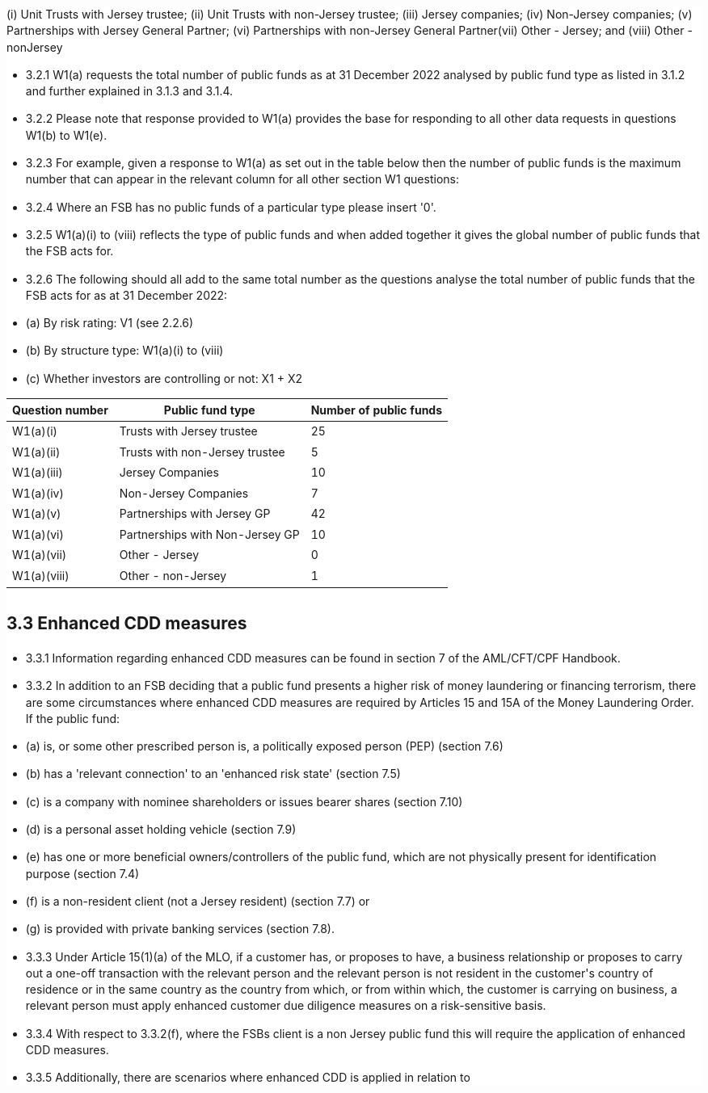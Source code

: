 (i) Unit Trusts with Jersey trustee; (ii) Unit Trusts with non-Jersey trustee; (iii) Jersey companies; (iv) Non-Jersey companies; (v) Partnerships with Jersey General Partner; (vi) Partnerships with non-Jersey General Partner(vii) Other - Jersey; and (viii) Other - nonJersey

- 3.2.1 W1(a) requests the total number of public funds as at 31 December 2022 analysed by public fund type as listed in 3.1.2 and further explained in 3.1.3 and 3.1.4.

- 3.2.2 Please note that response provided to W1(a) provides the base for responding to all other data requests in questions W1(b) to W1(e).
- 3.2.3 For example, given a response to W1(a) as set out in the table below then the number of public funds is the maximum number that can appear in the relevant column for all other section W1 questions:
- 3.2.4 Where an FSB has no public funds of a particular type please insert '0'.
- 3.2.5 W1(a)(i) to (viii) reflects the type of public funds and when added together it gives the global number of public funds that the FSB acts for.
- 3.2.6 The following should all add to the same total number as the questions analyse the total number of public funds that the FSB acts for as at 31 December 2022:
- (a) By risk rating: V1 (see 2.2.6)
- (b) By structure type: W1(a)(i) to (viii)
- (c) Whether investors are controlling or not: X1 + X2

| Question number   | Public fund type                |   Number of  public funds |
|-------------------|---------------------------------|---------------------------|
| W1(a)(i)          | Trusts with Jersey trustee      |                        25 |
| W1(a)(ii)         | Trusts with non-Jersey trustee  |                         5 |
| W1(a)(iii)        | Jersey Companies                |                        10 |
| W1(a)(iv)         | Non-Jersey Companies            |                         7 |
| W1(a)(v)          | Partnerships with Jersey GP     |                        42 |
| W1(a)(vi)         | Partnerships with Non-Jersey GP |                        10 |
| W1(a)(vii)        | Other - Jersey                  |                         0 |
| W1(a)(viii)       | Other - non-Jersey              |                         1 |

## 3.3 Enhanced CDD measures

- 3.3.1 Information regarding enhanced CDD measures can be found in section 7 of the AML/CFT/CPF Handbook.
- 3.3.2 In addition to an FSB deciding that a public fund presents a higher risk of money laundering or financing terrorism, there are some circumstances where enhanced CDD measures are required by Articles 15 and 15A of the Money Laundering Order. If the public fund:
- (a) is, or some other prescribed person is,  a politically exposed person (PEP) (section 7.6)
- (b) has a 'relevant connection' to an 'enhanced risk state' (section 7.5)
- (c) is a company with nominee shareholders or issues bearer shares (section 7.10)
- (d) is a personal asset holding vehicle (section 7.9)
- (e) has one or more beneficial owners/controllers of the public fund, which are not physically present for identification purpose (section 7.4)

- (f) is a non-resident client (not a Jersey resident) (section 7.7) or
- (g) is provided with private banking services (section 7.8).
- 3.3.3 Under Article 15(1)(a) of the MLO, if a customer has, or proposes to have, a business relationship or proposes to carry out a one-off transaction with the relevant person and the relevant person is not resident in the customer's country of residence or in the same country as the country from which, or from within which, the customer is carrying on business, a relevant person must apply enhanced customer due diligence measures on a risk-sensitive basis.
- 3.3.4 With respect to 3.3.2(f), where the FSBs client is a non Jersey public fund this will require the application of enhanced CDD measures.
- 3.3.5 Additionally, there are scenarios where enhanced CDD is applied in relation to